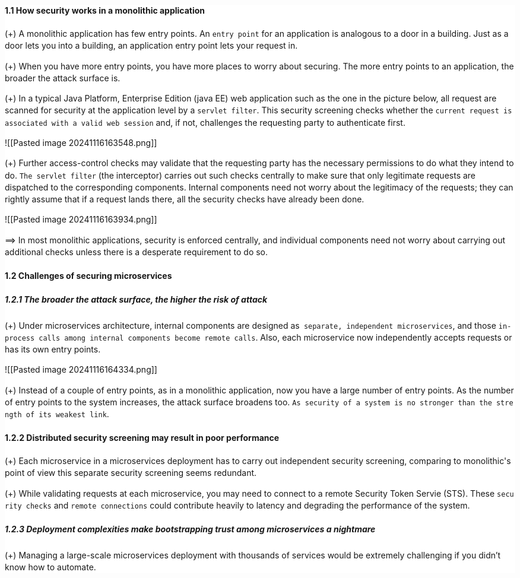 #### 1.1 How security works in a monolithic application
(+) A monolithic application has few entry points. An `entry point` for an application is analogous to a door in a building. Just as a door lets you into a building, an application entry point lets your request in.

(+) When you have more entry points, you have more places to worry about securing. The more entry points to an application, the broader the attack surface is. 

(+) In a typical Java Platform, Enterprise Edition (java EE) web application such as the one in the picture below, all request are scanned for security at the application level by a `servlet filter`. This security screening checks whether the `current request is associated with a valid web session` and, if not, challenges the requesting party to authenticate first.

![[Pasted image 20241116163548.png]]

(+) Further access-control checks may validate that the requesting party has the necessary permissions to do what they intend to do. `The servlet filter` (the interceptor) carries out such checks centrally to make sure that only legitimate requests are dispatched to the corresponding components. Internal components need not worry about the legitimacy of the requests; they can rightly assume that if a request lands there, all the security checks have already been done.

![[Pasted image 20241116163934.png]]

==> In most monolithic applications, security is enforced centrally, and individual components need not worry about carrying out additional checks unless there is a desperate requirement to do so.

#### 1.2 Challenges of securing microservices
##### 1.2.1 The broader the attack surface, the higher the risk of attack
(+) Under microservices architecture, internal components are designed as` separate, independent microservices`, and those `in-process calls among internal components become remote calls`. Also, each microservice now independently accepts requests or has its own entry points.

![[Pasted image 20241116164334.png]]

(+) Instead of a couple of entry points, as in a monolithic application, now you have a large number of entry points. As the number of entry points to the system increases, the attack surface broadens too. `As security of a system is no stronger than the strength of its weakest link`.

#### 1.2.2 Distributed security screening may result in poor performance
(+) Each microservice in a microservices deployment has to carry out independent security screening, comparing to monolithic's point of view this separate security screening seems redundant.

(+) While validating requests at each microservice, you may need to connect to a remote Security Token Servie (STS). These `security checks` and `remote connections` could contribute heavily to latency and degrading the performance of the system.

##### 1.2.3 Deployment complexities make bootstrapping trust among microservices a nightmare 
(+) Managing a large-scale microservices deployment with thousands of services would be extremely challenging if you didn’t know how to automate. 
